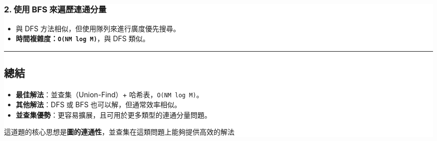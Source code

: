 ### **2. 使用 BFS 來遍歷連通分量**

- 與 DFS 方法相似，但使用隊列來進行廣度優先搜尋。
- **時間複雜度：`O(NM log M)`**，與 DFS 類似。

---

## **總結**

- **最佳解法**：並查集（Union-Find）+ 哈希表，`O(NM log M)`。
- **其他解法**：DFS 或 BFS 也可以解，但通常效率相似。
- **並查集優勢**：更容易擴展，且可用於更多類型的連通分量問題。

這道題的核心思想是**圖的連通性**，並查集在這類問題上能夠提供高效的解法